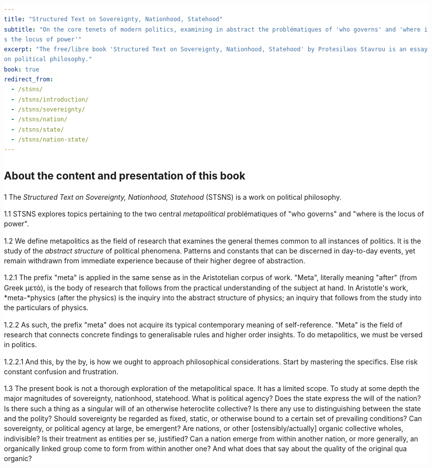 ```yaml
---
title: "Structured Text on Sovereignty, Nationhood, Statehood"
subtitle: "On the core tenets of modern politics, examining in abstract the problématiques of 'who governs' and 'where is the locus of power'"
excerpt: "The free/libre book 'Structured Text on Sovereignty, Nationhood, Statehood' by Protesilaos Stavrou is an essay on political philosophy."
book: true
redirect_from:
  - /stsns/
  - /stsns/introduction/
  - /stsns/sovereignty/
  - /stsns/nation/
  - /stsns/state/
  - /stsns/nation-state/
---
```


## About the content and presentation of this book

1 The *Structured Text on Sovereignty, Nationhood, Statehood* (STSNS) is
a work on political philosophy.

1.1 STSNS explores topics pertaining to the two central *metapolitical*
problématiques of "who governs" and "where is the locus of power".

1.2 We define metapolitics as the field of research that examines the
general themes common to all instances of politics. It is the study of
the *abstract structure* of political phenomena. Patterns and constants
that can be discerned in day-to-day events, yet remain withdrawn from
immediate experience because of their higher degree of abstraction.

1.2.1 The prefix "meta" is applied in the same sense as in the
Aristotelian corpus of work. "Meta", literally meaning "after" (from
Greek μετά), is the body of research that follows from the practical
understanding of the subject at hand. In Aristotle's work,
*meta-*physics (after the physics) is the inquiry into the abstract
structure of physics; an inquiry that follows from the study into the
particulars of physics.

1.2.2 As such, the prefix "meta" does not acquire its typical
contemporary meaning of self-reference. "Meta" is the field of research
that connects concrete findings to generalisable rules and higher order
insights. To do metapolitics, we must be versed in politics.

1.2.2.1 And this, by the by, is how we ought to approach philosophical
considerations. Start by mastering the specifics. Else risk constant
confusion and frustration.

1.3 The present book is not a thorough exploration of the metapolitical
space. It has a limited scope. To study at some depth the major
magnitudes of sovereignty, nationhood, statehood. What is political
agency? Does the state express the will of the nation? Is there such a
thing as a singular will of an otherwise heteroclite collective? Is
there any use to distinguishing between the state and the polity? Should
sovereignty be regarded as fixed, static, or otherwise bound to a
certain set of prevailing conditions? Can sovereignty, or political
agency at large, be emergent? Are nations, or other
[ostensibly/actually] organic collective wholes, indivisible? Is their
treatment as entities per se, justified? Can a nation emerge from within
another nation, or more generally, an organically linked group come to
form from within another one? And what does that say about the quality
of the original qua organic?


[^PhilPubs]: The works are: (i) [Notes on the Modes of
[^MontevideoConvention]: The factors of statehood presented herein are a
[^Ar3Declaration1789]: The [original Article